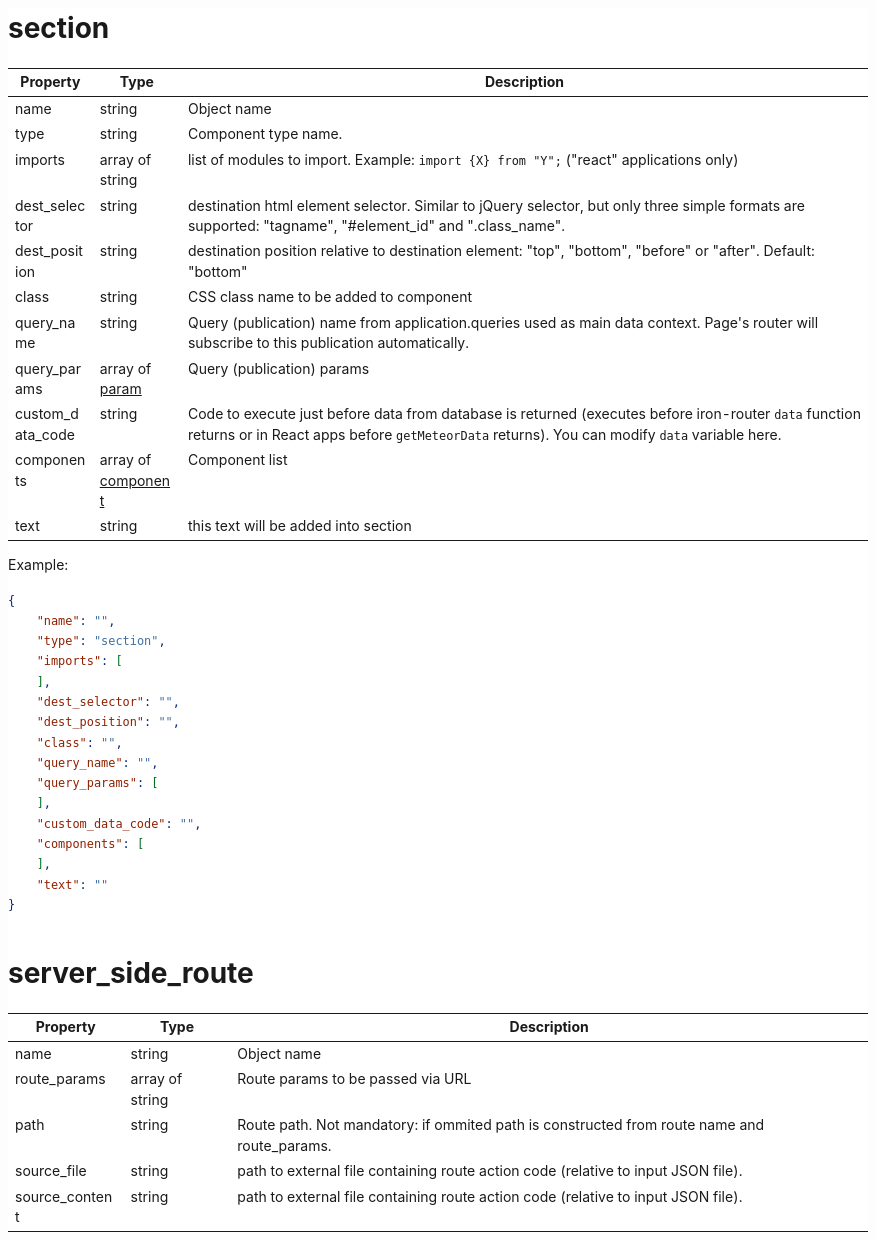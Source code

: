 # section

Property | Type | Description
---------|------|------------
name | string | Object name
type | string | Component type name.
imports | array of string | list of modules to import. Example: `import {X} from "Y";` ("react" applications only)
dest\_selector | string | destination html element selector. Similar to jQuery selector, but only three simple formats are supported: "tagname", "#element\_id" and ".class\_name".
dest\_position | string | destination position relative to destination element: "top", "bottom", "before" or "after". Default: "bottom"
class | string | CSS class name to be added to component
query\_name | string | Query (publication) name from application.queries used as main data context. Page's router will subscribe to this publication automatically.
query\_params | array of <a href="#param">param</a> | Query (publication) params
custom\_data\_code | string | Code to execute just before data from database is returned (executes before iron-router `data` function returns or in React apps before `getMeteorData` returns). You can modify `data` variable here.
components | array of <a href="#component">component</a> | Component list
text | string | this text will be added into section

Example:
```json
{
	"name": "",
	"type": "section",
	"imports": [
	],
	"dest_selector": "",
	"dest_position": "",
	"class": "",
	"query_name": "",
	"query_params": [
	],
	"custom_data_code": "",
	"components": [
	],
	"text": ""
}
```

# server_side_route

Property | Type | Description
---------|------|------------
name | string | Object name
route\_params | array of string | Route params to be passed via URL
path | string | Route path. Not mandatory: if ommited path is constructed from route name and route\_params.
source\_file | string | path to external file containing route action code (relative to input JSON file).
source\_content | string | path to external file containing route action code (relative to input JSON file).
